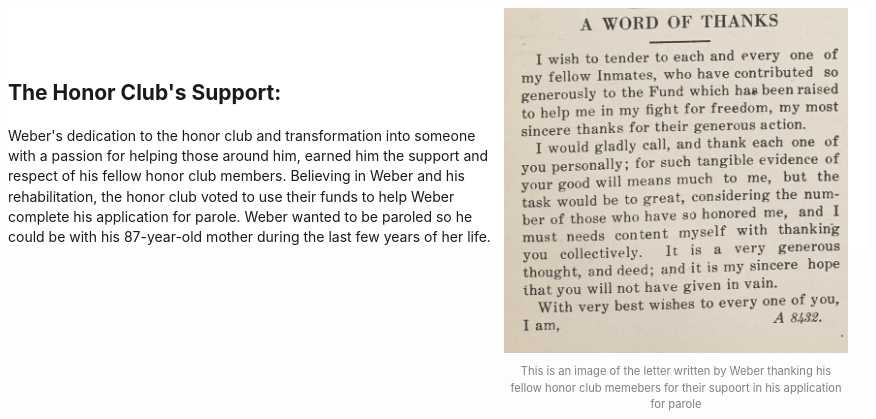


<div style="width: 40%; float: right; margin-right: 20px;">
    <img src="/assets/img/Vasuimg6.jpeg/" alt="Honor Club notice written by Weber" style="width: 100%;">
    <p style="font-size: 0.8em; text-align: center; color: gray; margin-top: 5px;">
        This is an image of the letter written by Weber thanking his fellow honor club memebers for their supoort in his application for parole
    </p>
</div>

<br>
<br>


## The Honor Club's Support:
Weber's dedication to the honor club and transformation into someone with a passion for helping those around him, earned him the support and respect of his fellow honor club members. Believing in Weber and his rehabilitation, the honor club voted to use their funds to help Weber complete his application for parole. Weber wanted to be paroled so he could be with his 87-year-old mother during the last few years of her life.
